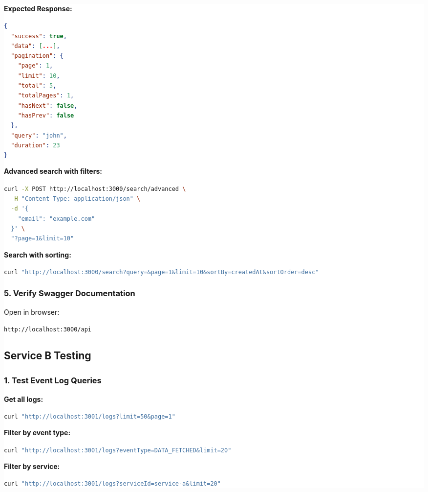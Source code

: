 **Expected Response:**
```json
{
  "success": true,
  "data": [...],
  "pagination": {
    "page": 1,
    "limit": 10,
    "total": 5,
    "totalPages": 1,
    "hasNext": false,
    "hasPrev": false
  },
  "query": "john",
  "duration": 23
}
```

**Advanced search with filters:**
```bash
curl -X POST http://localhost:3000/search/advanced \
  -H "Content-Type: application/json" \
  -d '{
    "email": "example.com"
  }' \
  "?page=1&limit=10"
```

**Search with sorting:**
```bash
curl "http://localhost:3000/search?query=&page=1&limit=10&sortBy=createdAt&sortOrder=desc"
```

### 5. Verify Swagger Documentation

Open in browser:
```
http://localhost:3000/api
```

## Service B Testing

### 1. Test Event Log Queries

**Get all logs:**
```bash
curl "http://localhost:3001/logs?limit=50&page=1"
```

**Filter by event type:**
```bash
curl "http://localhost:3001/logs?eventType=DATA_FETCHED&limit=20"
```

**Filter by service:**
```bash
curl "http://localhost:3001/logs?serviceId=service-a&limit=20"
```
